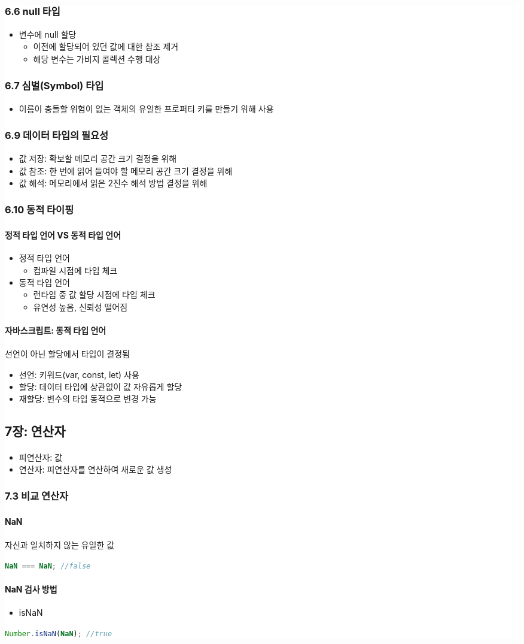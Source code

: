 ### 6.6 null 타입

- 변수에 null 할당
  - 이전에 할당되어 있던 값에 대한 참조 제거
  - 해당 변수는 가비지 콜렉션 수행 대상

### 6.7 심벌(Symbol) 타입

- 이름이 충돌할 위험이 없는 객체의 유일한 프로퍼티 키를 만들기 위해 사용

### 6.9 데이터 타입의 필요성

- 값 저장: 확보할 메모리 공간 크기 결정을 위해
- 값 참조: 한 번에 읽어 들여야 할 메모리 공간 크기 결정을 위해
- 값 해석: 메모리에서 읽은 2진수 해석 방법 결정을 위해

### 6.10 동적 타이핑

#### 정적 타입 언어 VS 동적 타입 언어

- 정적 타입 언어
  - 컴파일 시점에 타입 체크
- 동적 타입 언어
  - 런타임 중 값 할당 시점에 타입 체크
  - 유연성 높음, 신뢰성 떨어짐

#### 자바스크립트: 동적 타입 언어

선언이 아닌 할당에서 타입이 결정됨

- 선언: 키워드(var, const, let) 사용
- 할당: 데이터 타입에 상관없이 값 자유롭게 할당
- 재할당: 변수의 타입 동적으로 변경 가능

## 7장: 연산자

- 피연산자: 값
- 연산자: 피연산자를 연산하여 새로운 값 생성

### 7.3 비교 연산자

#### NaN

자신과 일치하지 않는 유일한 값

```js
NaN === NaN; //false
```

#### NaN 검사 방법

- isNaN

```js
Number.isNaN(NaN); //true
```
